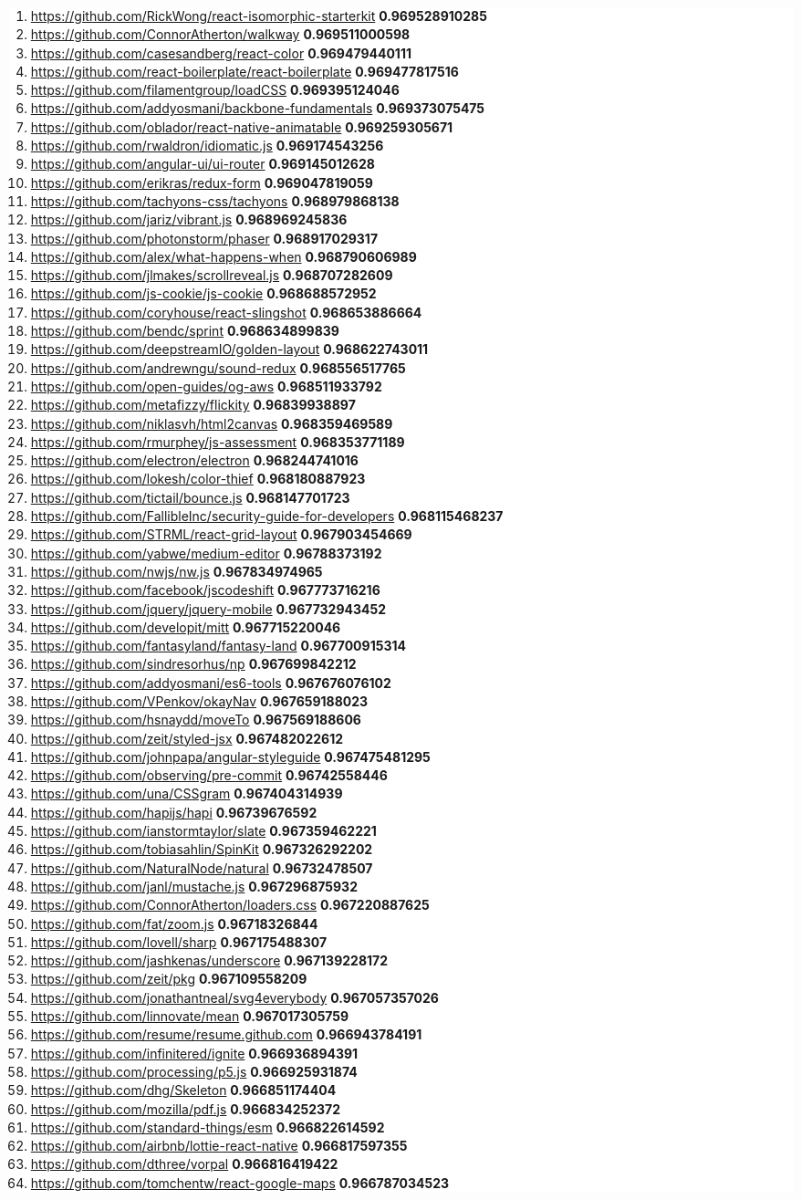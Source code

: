  1. https://github.com/RickWong/react-isomorphic-starterkit **0.969528910285**
 1. https://github.com/ConnorAtherton/walkway **0.969511000598**
 1. https://github.com/casesandberg/react-color **0.969479440111**
 1. https://github.com/react-boilerplate/react-boilerplate **0.969477817516**
 1. https://github.com/filamentgroup/loadCSS **0.969395124046**
 1. https://github.com/addyosmani/backbone-fundamentals **0.969373075475**
 1. https://github.com/oblador/react-native-animatable **0.969259305671**
 1. https://github.com/rwaldron/idiomatic.js **0.969174543256**
 1. https://github.com/angular-ui/ui-router **0.969145012628**
 1. https://github.com/erikras/redux-form **0.969047819059**
 1. https://github.com/tachyons-css/tachyons **0.968979868138**
 1. https://github.com/jariz/vibrant.js **0.968969245836**
 1. https://github.com/photonstorm/phaser **0.968917029317**
 1. https://github.com/alex/what-happens-when **0.968790606989**
 1. https://github.com/jlmakes/scrollreveal.js **0.968707282609**
 1. https://github.com/js-cookie/js-cookie **0.968688572952**
 1. https://github.com/coryhouse/react-slingshot **0.968653886664**
 1. https://github.com/bendc/sprint **0.968634899839**
 1. https://github.com/deepstreamIO/golden-layout **0.968622743011**
 1. https://github.com/andrewngu/sound-redux **0.968556517765**
 1. https://github.com/open-guides/og-aws **0.968511933792**
 1. https://github.com/metafizzy/flickity **0.96839938897**
 1. https://github.com/niklasvh/html2canvas **0.968359469589**
 1. https://github.com/rmurphey/js-assessment **0.968353771189**
 1. https://github.com/electron/electron **0.968244741016**
 1. https://github.com/lokesh/color-thief **0.968180887923**
 1. https://github.com/tictail/bounce.js **0.968147701723**
 1. https://github.com/FallibleInc/security-guide-for-developers **0.968115468237**
 1. https://github.com/STRML/react-grid-layout **0.967903454669**
 1. https://github.com/yabwe/medium-editor **0.96788373192**
 1. https://github.com/nwjs/nw.js **0.967834974965**
 1. https://github.com/facebook/jscodeshift **0.967773716216**
 1. https://github.com/jquery/jquery-mobile **0.967732943452**
 1. https://github.com/developit/mitt **0.967715220046**
 1. https://github.com/fantasyland/fantasy-land **0.967700915314**
 1. https://github.com/sindresorhus/np **0.967699842212**
 1. https://github.com/addyosmani/es6-tools **0.967676076102**
 1. https://github.com/VPenkov/okayNav **0.967659188023**
 1. https://github.com/hsnaydd/moveTo **0.967569188606**
 1. https://github.com/zeit/styled-jsx **0.967482022612**
 1. https://github.com/johnpapa/angular-styleguide **0.967475481295**
 1. https://github.com/observing/pre-commit **0.96742558446**
 1. https://github.com/una/CSSgram **0.967404314939**
 1. https://github.com/hapijs/hapi **0.96739676592**
 1. https://github.com/ianstormtaylor/slate **0.967359462221**
 1. https://github.com/tobiasahlin/SpinKit **0.967326292202**
 1. https://github.com/NaturalNode/natural **0.96732478507**
 1. https://github.com/janl/mustache.js **0.967296875932**
 1. https://github.com/ConnorAtherton/loaders.css **0.967220887625**
 1. https://github.com/fat/zoom.js **0.96718326844**
 1. https://github.com/lovell/sharp **0.967175488307**
 1. https://github.com/jashkenas/underscore **0.967139228172**
 1. https://github.com/zeit/pkg **0.967109558209**
 1. https://github.com/jonathantneal/svg4everybody **0.967057357026**
 1. https://github.com/linnovate/mean **0.967017305759**
 1. https://github.com/resume/resume.github.com **0.966943784191**
 1. https://github.com/infinitered/ignite **0.966936894391**
 1. https://github.com/processing/p5.js **0.966925931874**
 1. https://github.com/dhg/Skeleton **0.966851174404**
 1. https://github.com/mozilla/pdf.js **0.966834252372**
 1. https://github.com/standard-things/esm **0.966822614592**
 1. https://github.com/airbnb/lottie-react-native **0.966817597355**
 1. https://github.com/dthree/vorpal **0.966816419422**
 1. https://github.com/tomchentw/react-google-maps **0.966787034523**